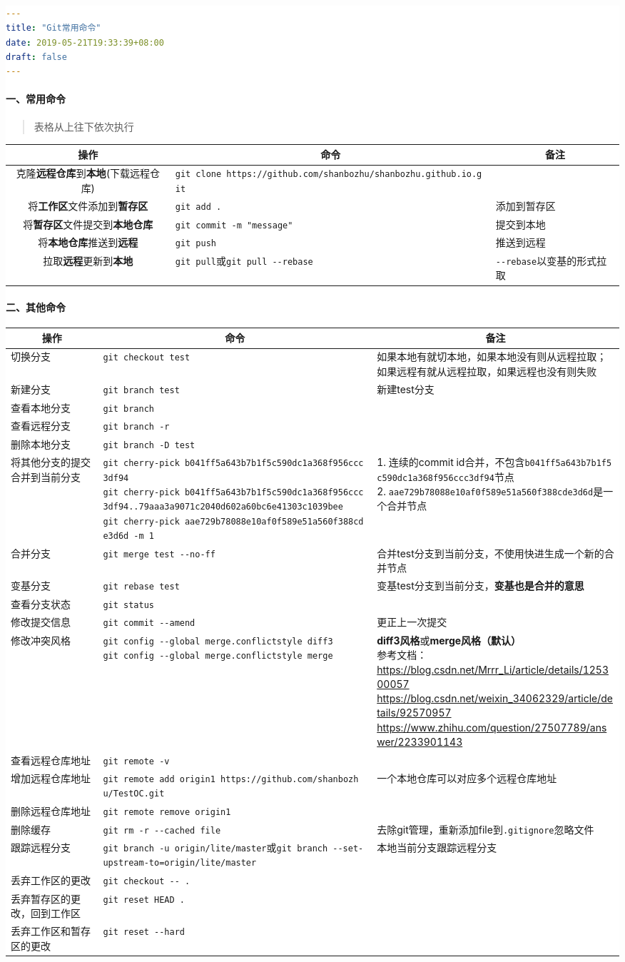```yaml
---
title: "Git常用命令"
date: 2019-05-21T19:33:39+08:00
draft: false
---
```


#### 一、常用命令

> 表格从上往下依次执行

|操作|命令|备注|
|:---:|---|---|
|克隆**远程仓库**到**本地**(下载远程仓库)|`git clone https://github.com/shanbozhu/shanbozhu.github.io.git`||
|将**工作区**文件添加到**暂存区**|`git add .`|添加到暂存区|
|将**暂存区**文件提交到**本地仓库**|`git commit -m "message"`|提交到本地|
|将**本地仓库**推送到**远程**|`git push`|推送到远程|
|拉取**远程**更新到**本地**|`git pull`或`git pull --rebase`|`--rebase`以变基的形式拉取|

#### 二、其他命令

|操作|命令|备注|
|---|---|---|
|切换分支|`git checkout test`|如果本地有就切本地，如果本地没有则从远程拉取；如果远程有就从远程拉取，如果远程也没有则失败||
|新建分支|`git branch test`|新建test分支|
|查看本地分支|`git branch`||
|查看远程分支|`git branch -r`||
|删除本地分支|`git branch -D test`||
|将其他分支的提交合并到当前分支|`git cherry-pick b041ff5a643b7b1f5c590dc1a368f956ccc3df94`<br>`git cherry-pick b041ff5a643b7b1f5c590dc1a368f956ccc3df94..79aaa3a9071c2040d602a60bc6e41303c1039bee`<br>`git cherry-pick aae729b78088e10af0f589e51a560f388cde3d6d -m 1`|1. 连续的commit id合并，不包含`b041ff5a643b7b1f5c590dc1a368f956ccc3df94`节点<br>2. `aae729b78088e10af0f589e51a560f388cde3d6d`是一个合并节点|
|合并分支|`git merge test --no-ff`|合并test分支到当前分支，不使用快进生成一个新的合并节点|
|变基分支|`git rebase test`|变基test分支到当前分支，**变基也是合并的意思**|
|查看分支状态|`git status`||
|修改提交信息|`git commit --amend`|更正上一次提交|
|修改冲突风格|`git config --global merge.conflictstyle diff3`<br>`git config --global merge.conflictstyle merge`|**diff3风格**或**merge风格（默认）**<br>参考文档：https://blog.csdn.net/Mrrr_Li/article/details/125300057<br>https://blog.csdn.net/weixin_34062329/article/details/92570957<br>https://www.zhihu.com/question/27507789/answer/2233901143|
|查看远程仓库地址|`git remote -v`||
|增加远程仓库地址|`git remote add origin1 https://github.com/shanbozhu/TestOC.git`|一个本地仓库可以对应多个远程仓库地址|
|删除远程仓库地址|`git remote remove origin1`||
|删除缓存|`git rm -r --cached file`|去除git管理，重新添加file到`.gitignore`忽略文件|
|跟踪远程分支|`git branch -u origin/lite/master`或`git branch --set-upstream-to=origin/lite/master`|本地当前分支跟踪远程分支|
|丢弃工作区的更改|`git checkout -- .`||
|丢弃暂存区的更改，回到工作区|`git reset HEAD .`||
|丢弃工作区和暂存区的更改|`git reset --hard`||
